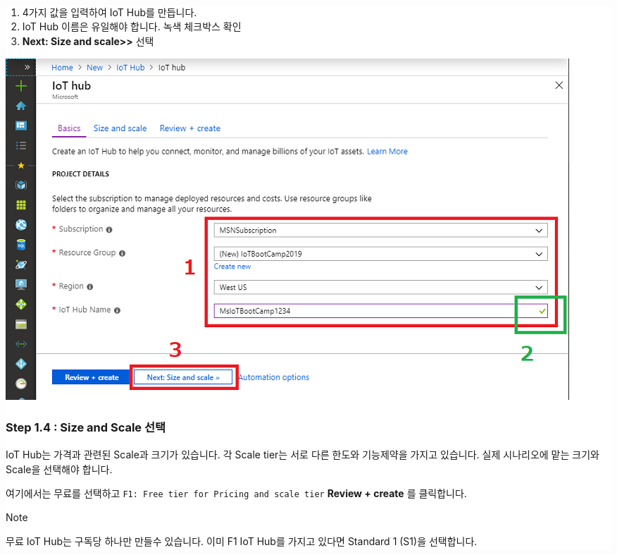 1. 4가지 값을 입력하여 IoT Hub를 만듭니다. 
2. IoT Hub 이름은 유일해야 합니다. 녹색 체크박스 확인  
3. **Next: Size and scale>>** 선택

![CreateIoTHub2](images/IoTHub-Lab/CreateIoTHub2.png)

### Step 1.4 : Size and Scale 선택

IoT Hub는 가격과 관련된 Scale과 크기가 있습니다. 각 Scale tier는 서로 다른 한도와 기능제약을 가지고 있습니다. 실제 시나리오에 맡는 크기와 Scale을 선택해야 합니다.

여기에서는 무료를 선택하고 `F1: Free tier for Pricing and scale tier` **Review + create** 를 클릭합니다.

> [!NOTE]  
> 무료 IoT Hub는 구독당 하나만 만들수 있습니다. 이미 F1 IoT Hub를 가지고 있다면 Standard 1 (S1)을 선택합니다. 
